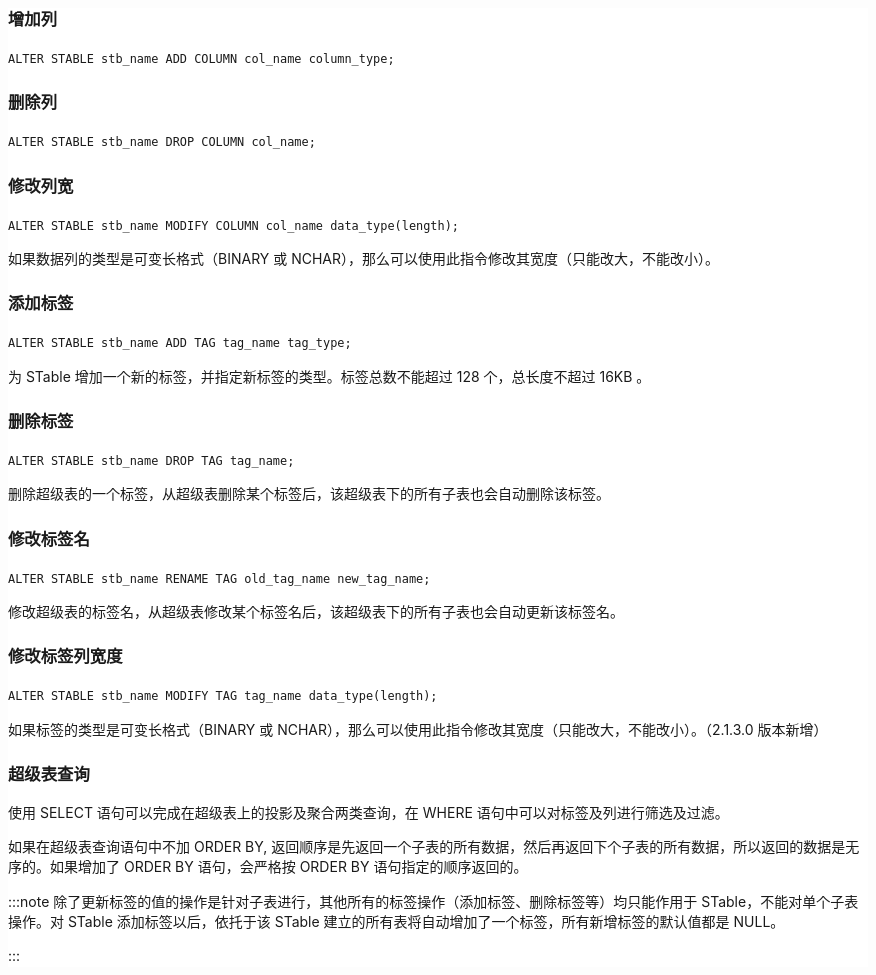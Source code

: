 ### 增加列

```
ALTER STABLE stb_name ADD COLUMN col_name column_type;
```

### 删除列

```
ALTER STABLE stb_name DROP COLUMN col_name;
```

### 修改列宽

```
ALTER STABLE stb_name MODIFY COLUMN col_name data_type(length);
```

如果数据列的类型是可变长格式（BINARY 或 NCHAR），那么可以使用此指令修改其宽度（只能改大，不能改小）。

### 添加标签

```
ALTER STABLE stb_name ADD TAG tag_name tag_type;
```

为 STable 增加一个新的标签，并指定新标签的类型。标签总数不能超过 128 个，总长度不超过 16KB 。

### 删除标签

```
ALTER STABLE stb_name DROP TAG tag_name;
```

删除超级表的一个标签，从超级表删除某个标签后，该超级表下的所有子表也会自动删除该标签。

### 修改标签名

```
ALTER STABLE stb_name RENAME TAG old_tag_name new_tag_name;
```

修改超级表的标签名，从超级表修改某个标签名后，该超级表下的所有子表也会自动更新该标签名。

### 修改标签列宽度

```
ALTER STABLE stb_name MODIFY TAG tag_name data_type(length);
```

如果标签的类型是可变长格式（BINARY 或 NCHAR），那么可以使用此指令修改其宽度（只能改大，不能改小）。（2.1.3.0 版本新增）

### 超级表查询
使用 SELECT 语句可以完成在超级表上的投影及聚合两类查询，在 WHERE 语句中可以对标签及列进行筛选及过滤。

如果在超级表查询语句中不加 ORDER BY, 返回顺序是先返回一个子表的所有数据，然后再返回下个子表的所有数据，所以返回的数据是无序的。如果增加了 ORDER BY 语句，会严格按 ORDER BY 语句指定的顺序返回的。



:::note
除了更新标签的值的操作是针对子表进行，其他所有的标签操作（添加标签、删除标签等）均只能作用于 STable，不能对单个子表操作。对 STable 添加标签以后，依托于该 STable 建立的所有表将自动增加了一个标签，所有新增标签的默认值都是 NULL。

:::
